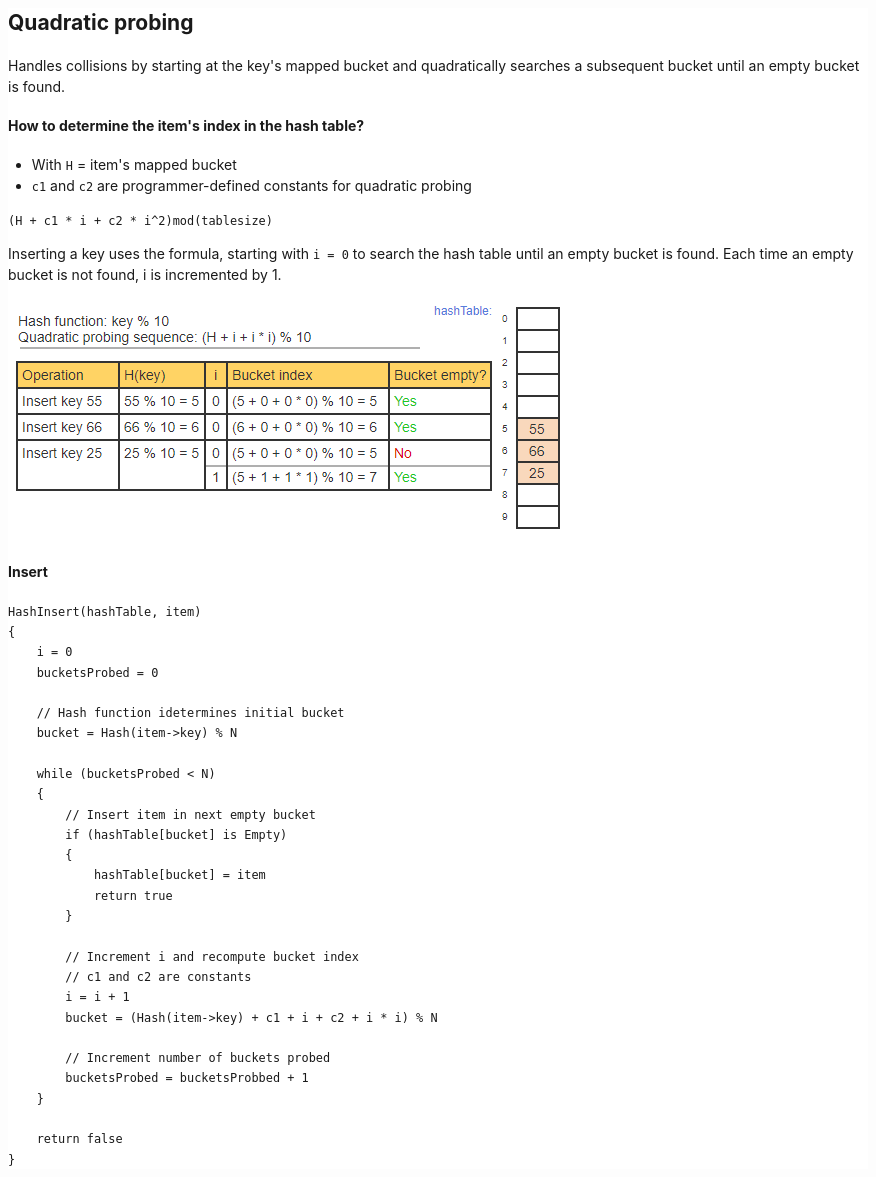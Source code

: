 ```cpp

```

## Quadratic probing

Handles collisions by starting at the key's mapped bucket and quadratically searches a subsequent bucket until an empty bucket is found.

#### How to determine the item's index in the hash table?

* With `H` = item's mapped bucket
* `c1` and `c2` are programmer-defined constants for quadratic probing

```
(H + c1 * i + c2 * i^2)mod(tablesize)
```

Inserting a key uses the formula, starting with `i = 0` to search the hash table until an empty bucket is found. Each time an empty bucket is not found, i is incremented by 1.

![](<../../.gitbook/assets/image (13) (1) (1) (1) (1).png>)

#### Insert

```
HashInsert(hashTable, item)
{
    i = 0
    bucketsProbed = 0
    
    // Hash function idetermines initial bucket
    bucket = Hash(item->key) % N
    
    while (bucketsProbed < N)
    {
        // Insert item in next empty bucket
        if (hashTable[bucket] is Empty)
        {
            hashTable[bucket] = item
            return true
        }
        
        // Increment i and recompute bucket index
        // c1 and c2 are constants
        i = i + 1
        bucket = (Hash(item->key) + c1 + i + c2 + i * i) % N
        
        // Increment number of buckets probed
        bucketsProbed = bucketsProbbed + 1
    }
    
    return false
}
```
